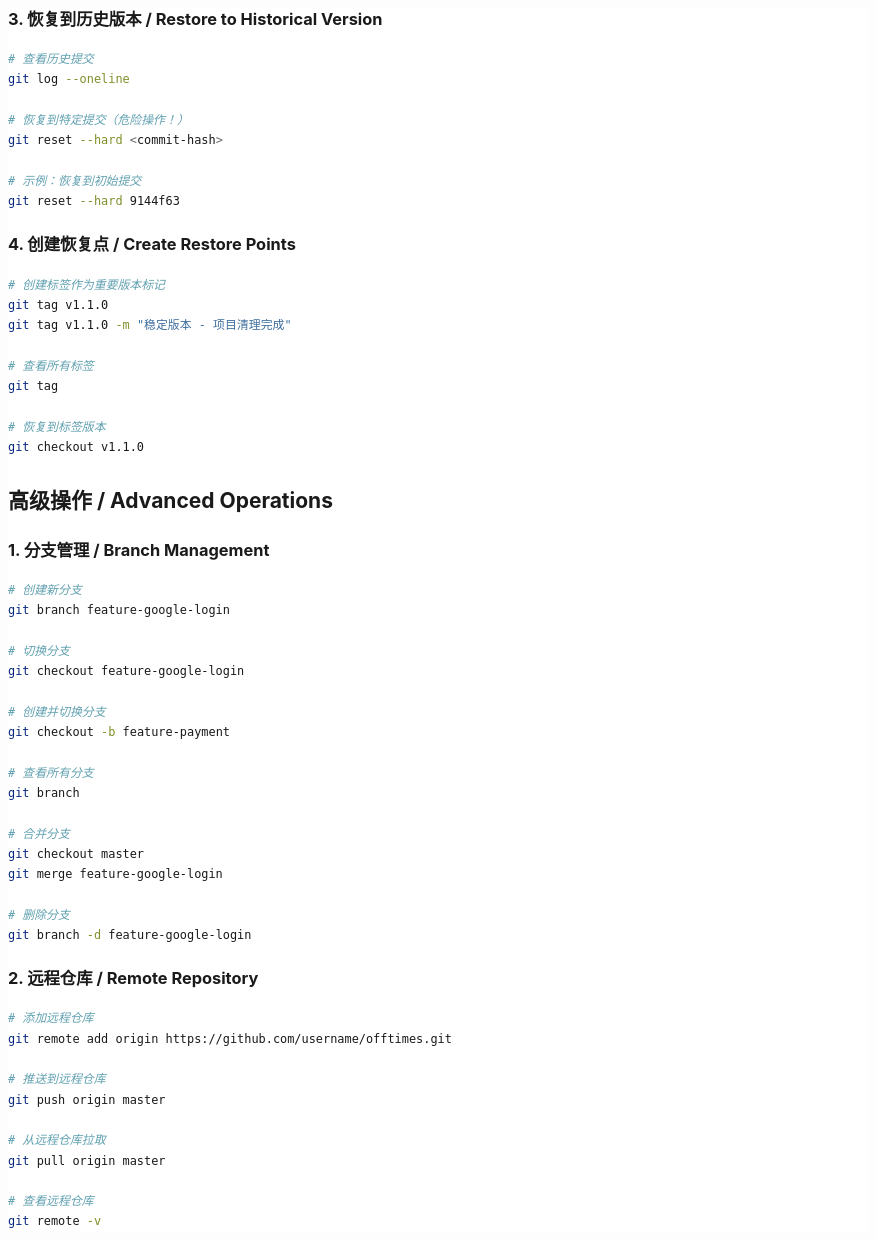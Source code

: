 ### 3. 恢复到历史版本 / Restore to Historical Version
```bash
# 查看历史提交
git log --oneline

# 恢复到特定提交（危险操作！）
git reset --hard <commit-hash>

# 示例：恢复到初始提交
git reset --hard 9144f63
```

### 4. 创建恢复点 / Create Restore Points
```bash
# 创建标签作为重要版本标记
git tag v1.1.0
git tag v1.1.0 -m "稳定版本 - 项目清理完成"

# 查看所有标签
git tag

# 恢复到标签版本
git checkout v1.1.0
```

## 高级操作 / Advanced Operations

### 1. 分支管理 / Branch Management
```bash
# 创建新分支
git branch feature-google-login

# 切换分支
git checkout feature-google-login

# 创建并切换分支
git checkout -b feature-payment

# 查看所有分支
git branch

# 合并分支
git checkout master
git merge feature-google-login

# 删除分支
git branch -d feature-google-login
```

### 2. 远程仓库 / Remote Repository
```bash
# 添加远程仓库
git remote add origin https://github.com/username/offtimes.git

# 推送到远程仓库
git push origin master

# 从远程仓库拉取
git pull origin master

# 查看远程仓库
git remote -v
```
